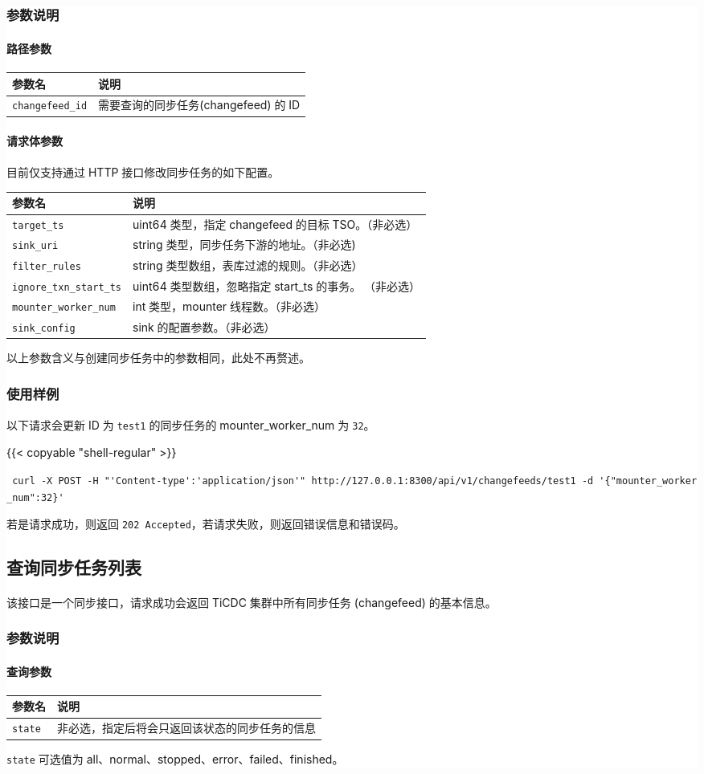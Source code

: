 ### 参数说明

#### 路径参数

| 参数名          | 说明                                 |
| :-------------- | :----------------------------------- |
| `changefeed_id` | 需要查询的同步任务(changefeed) 的 ID |

#### 请求体参数

目前仅支持通过 HTTP 接口修改同步任务的如下配置。

| 参数名                | 说明                                                   |
| :-------------------- | :----------------------------------------------------- |
| `target_ts`           | uint64 类型，指定 changefeed 的目标 TSO。（非必选）    |
| `sink_uri`            | string 类型，同步任务下游的地址。（非必选)             |
| `filter_rules`        | string 类型数组，表库过滤的规则。（非必选）            |
| `ignore_txn_start_ts` | uint64 类型数组，忽略指定 start_ts 的事务。 （非必选） |
| `mounter_worker_num`  | int 类型，mounter 线程数。（非必选）                   |
| `sink_config`         | sink 的配置参数。（非必选）                            |

以上参数含义与创建同步任务中的参数相同，此处不再赘述。

### 使用样例

以下请求会更新 ID 为 `test1` 的同步任务的 mounter_worker_num 为 `32`。

{{< copyable "shell-regular" >}}

```shell
 curl -X POST -H "'Content-type':'application/json'" http://127.0.0.1:8300/api/v1/changefeeds/test1 -d '{"mounter_worker_num":32}'
```

若是请求成功，则返回 `202 Accepted`，若请求失败，则返回错误信息和错误码。 

## 查询同步任务列表

该接口是一个同步接口，请求成功会返回 TiCDC 集群中所有同步任务 (changefeed) 的基本信息。

### 参数说明

#### 查询参数

| 参数名  | 说明                                           |
| :------ | :--------------------------------------------- |
| `state` | 非必选，指定后将会只返回该状态的同步任务的信息 |

`state` 可选值为 all、normal、stopped、error、failed、finished。
